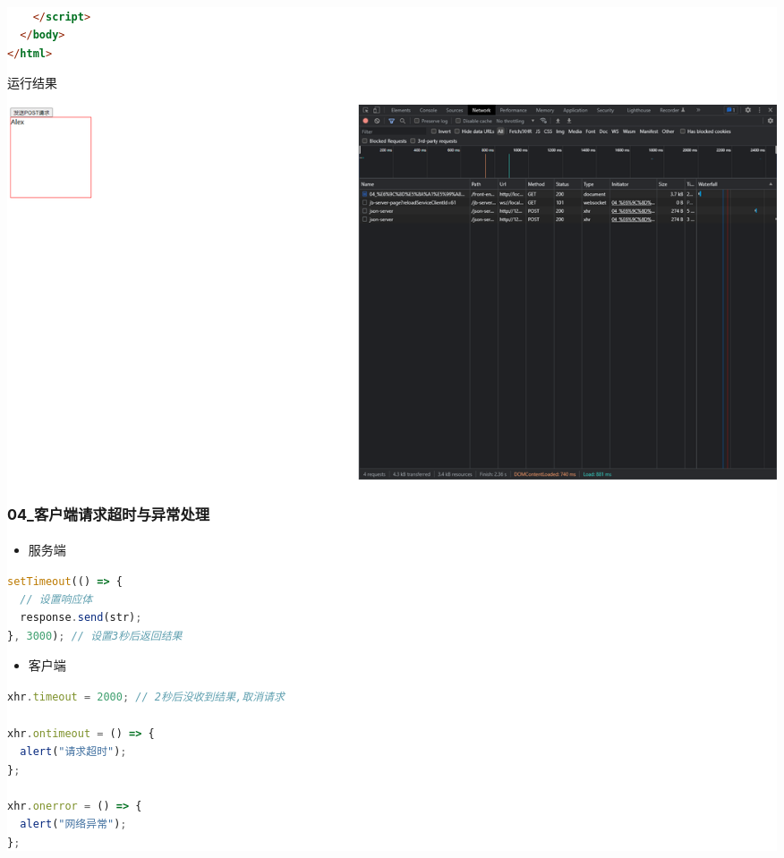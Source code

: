 ```html
    </script>
  </body>
</html>
```

运行结果

![image-20230308164405997](./assets/image-20230308164405997.png)

### 04_客户端请求超时与异常处理

- 服务端

```js
setTimeout(() => {
  // 设置响应体
  response.send(str);
}, 3000); // 设置3秒后返回结果
```

- 客户端

```js
xhr.timeout = 2000; // 2秒后没收到结果,取消请求

xhr.ontimeout = () => {
  alert("请求超时");
};

xhr.onerror = () => {
  alert("网络异常");
};
```
